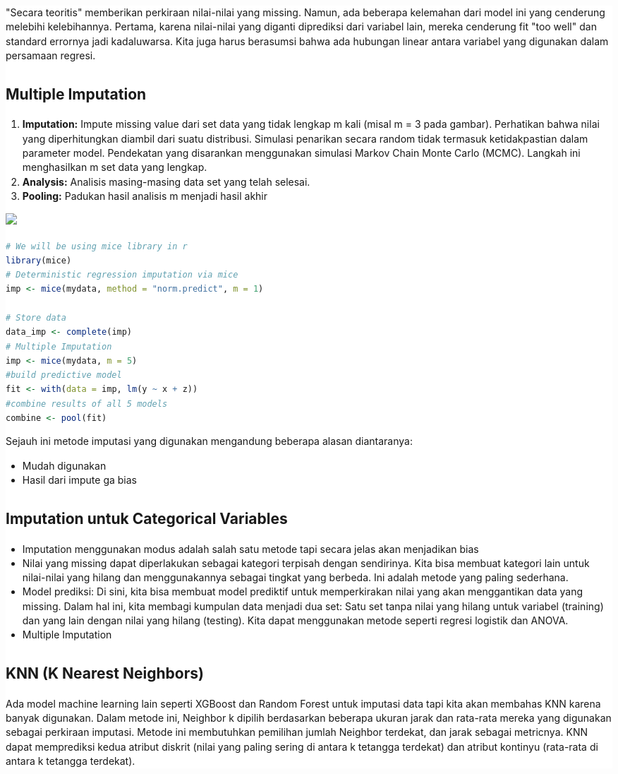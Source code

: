 "Secara teoritis" memberikan perkiraan nilai-nilai yang missing. Namun, ada beberapa kelemahan dari model ini yang cenderung melebihi kelebihannya. Pertama, karena nilai-nilai yang diganti diprediksi dari variabel lain, mereka cenderung fit "too well" dan standard errornya jadi kadaluwarsa. Kita juga harus berasumsi bahwa ada hubungan linear antara variabel yang digunakan dalam persamaan regresi.

## Multiple Imputation
1. **Imputation:** Impute missing value dari set data yang tidak lengkap m kali (misal m = 3 pada gambar). Perhatikan bahwa nilai yang diperhitungkan diambil dari suatu distribusi. Simulasi penarikan secara random tidak termasuk ketidakpastian dalam parameter model. Pendekatan yang disarankan menggunakan simulasi Markov Chain Monte Carlo (MCMC). Langkah ini menghasilkan m set data yang lengkap.
2. **Analysis:** Analisis masing-masing data set yang telah selesai.
3. **Pooling:** Padukan hasil analisis m menjadi hasil akhir

![](https://cdn-images-1.medium.com/max/800/1*Cw4F1pzPug0BT5XNdF_P3Q.png)

```R
# We will be using mice library in r
library(mice)
# Deterministic regression imputation via mice
imp <- mice(mydata, method = "norm.predict", m = 1)

# Store data
data_imp <- complete(imp)
# Multiple Imputation
imp <- mice(mydata, m = 5)
#build predictive model
fit <- with(data = imp, lm(y ~ x + z))
#combine results of all 5 models
combine <- pool(fit)
```

Sejauh ini metode imputasi yang digunakan mengandung beberapa alasan diantaranya:
- Mudah digunakan
- Hasil dari impute ga bias

## Imputation untuk Categorical Variables

- Imputation menggunakan modus adalah salah satu metode tapi secara jelas akan menjadikan bias
- Nilai yang missing dapat diperlakukan sebagai kategori terpisah dengan sendirinya. Kita bisa membuat kategori lain untuk nilai-nilai yang hilang dan menggunakannya sebagai tingkat yang berbeda. Ini adalah metode yang paling sederhana.
- Model prediksi: Di sini, kita bisa membuat model prediktif untuk memperkirakan nilai yang akan menggantikan data yang missing. Dalam hal ini, kita membagi kumpulan data menjadi dua set: Satu set tanpa nilai yang hilang untuk variabel (training) dan yang lain dengan nilai yang hilang (testing). Kita dapat menggunakan metode seperti regresi logistik dan ANOVA.
- Multiple Imputation

## KNN (K Nearest Neighbors)

Ada model machine learning lain seperti XGBoost dan Random Forest untuk imputasi data tapi kita akan membahas KNN karena banyak digunakan. Dalam metode ini, Neighbor k dipilih berdasarkan beberapa ukuran jarak dan rata-rata mereka yang digunakan sebagai perkiraan imputasi. Metode ini membutuhkan pemilihan jumlah Neighbor terdekat, dan jarak sebagai metricnya. KNN dapat memprediksi kedua atribut diskrit (nilai yang paling sering di antara k tetangga terdekat) dan atribut kontinyu (rata-rata di antara k tetangga terdekat).
